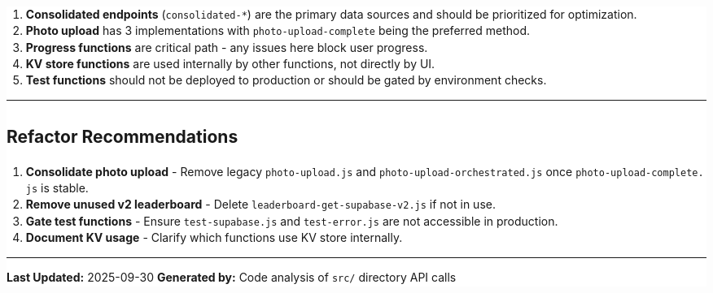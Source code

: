 1. **Consolidated endpoints** (`consolidated-*`) are the primary data sources and should be prioritized for optimization.
2. **Photo upload** has 3 implementations with `photo-upload-complete` being the preferred method.
3. **Progress functions** are critical path - any issues here block user progress.
4. **KV store functions** are used internally by other functions, not directly by UI.
5. **Test functions** should not be deployed to production or should be gated by environment checks.

---

## Refactor Recommendations

1. **Consolidate photo upload** - Remove legacy `photo-upload.js` and `photo-upload-orchestrated.js` once `photo-upload-complete.js` is stable.
2. **Remove unused v2 leaderboard** - Delete `leaderboard-get-supabase-v2.js` if not in use.
3. **Gate test functions** - Ensure `test-supabase.js` and `test-error.js` are not accessible in production.
4. **Document KV usage** - Clarify which functions use KV store internally.

---

**Last Updated:** 2025-09-30
**Generated by:** Code analysis of `src/` directory API calls

